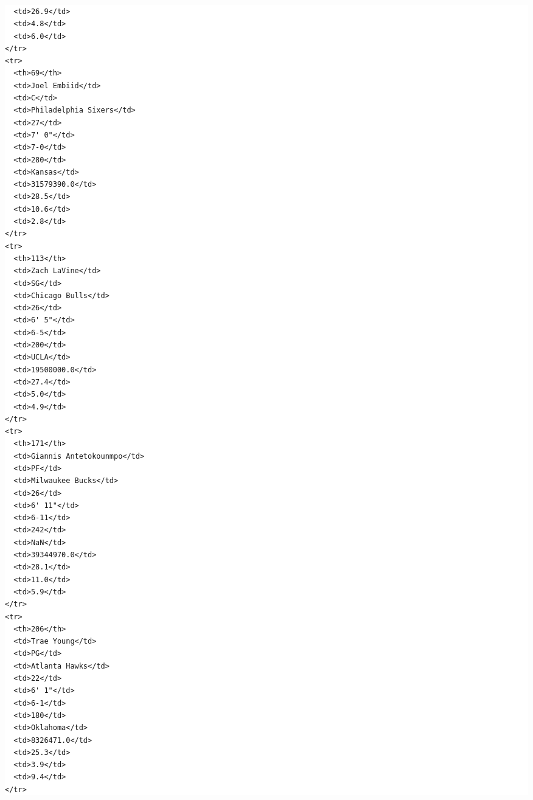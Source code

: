       <td>26.9</td>
      <td>4.8</td>
      <td>6.0</td>
    </tr>
    <tr>
      <th>69</th>
      <td>Joel Embiid</td>
      <td>C</td>
      <td>Philadelphia Sixers</td>
      <td>27</td>
      <td>7' 0"</td>
      <td>7-0</td>
      <td>280</td>
      <td>Kansas</td>
      <td>31579390.0</td>
      <td>28.5</td>
      <td>10.6</td>
      <td>2.8</td>
    </tr>
    <tr>
      <th>113</th>
      <td>Zach LaVine</td>
      <td>SG</td>
      <td>Chicago Bulls</td>
      <td>26</td>
      <td>6' 5"</td>
      <td>6-5</td>
      <td>200</td>
      <td>UCLA</td>
      <td>19500000.0</td>
      <td>27.4</td>
      <td>5.0</td>
      <td>4.9</td>
    </tr>
    <tr>
      <th>171</th>
      <td>Giannis Antetokounmpo</td>
      <td>PF</td>
      <td>Milwaukee Bucks</td>
      <td>26</td>
      <td>6' 11"</td>
      <td>6-11</td>
      <td>242</td>
      <td>NaN</td>
      <td>39344970.0</td>
      <td>28.1</td>
      <td>11.0</td>
      <td>5.9</td>
    </tr>
    <tr>
      <th>206</th>
      <td>Trae Young</td>
      <td>PG</td>
      <td>Atlanta Hawks</td>
      <td>22</td>
      <td>6' 1"</td>
      <td>6-1</td>
      <td>180</td>
      <td>Oklahoma</td>
      <td>8326471.0</td>
      <td>25.3</td>
      <td>3.9</td>
      <td>9.4</td>
    </tr>